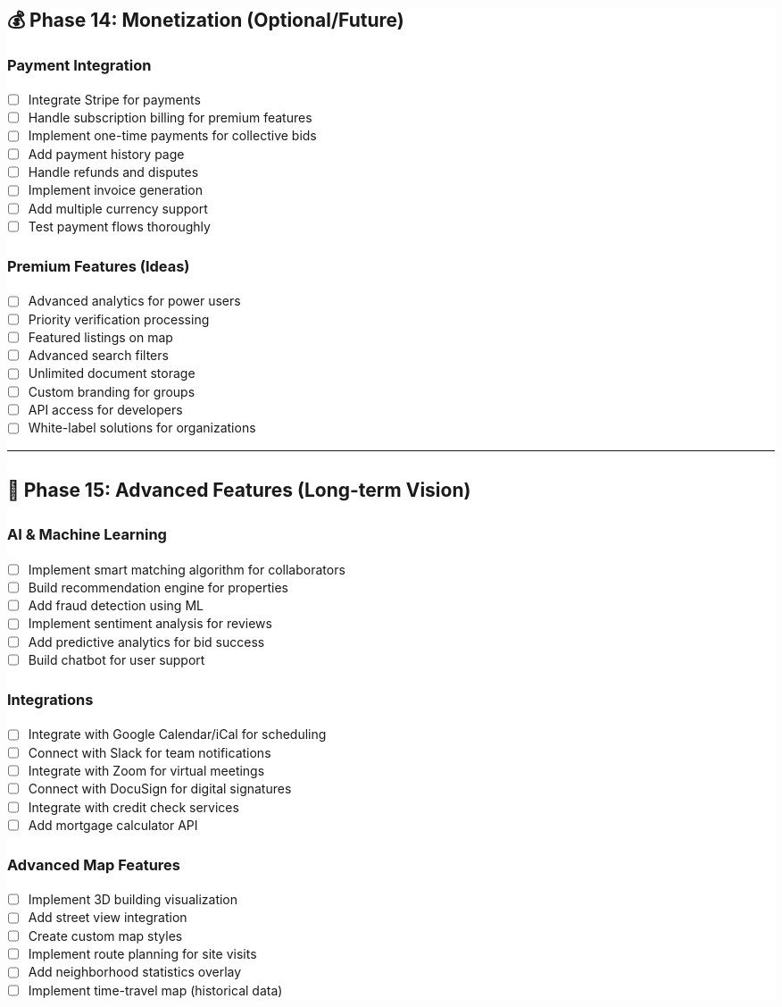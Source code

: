 
## 💰 Phase 14: Monetization (Optional/Future)

### Payment Integration
- [ ] Integrate Stripe for payments
- [ ] Handle subscription billing for premium features
- [ ] Implement one-time payments for collective bids
- [ ] Add payment history page
- [ ] Handle refunds and disputes
- [ ] Implement invoice generation
- [ ] Add multiple currency support
- [ ] Test payment flows thoroughly

### Premium Features (Ideas)
- [ ] Advanced analytics for power users
- [ ] Priority verification processing
- [ ] Featured listings on map
- [ ] Advanced search filters
- [ ] Unlimited document storage
- [ ] Custom branding for groups
- [ ] API access for developers
- [ ] White-label solutions for organizations

---

## 🔮 Phase 15: Advanced Features (Long-term Vision)

### AI & Machine Learning
- [ ] Implement smart matching algorithm for collaborators
- [ ] Build recommendation engine for properties
- [ ] Add fraud detection using ML
- [ ] Implement sentiment analysis for reviews
- [ ] Add predictive analytics for bid success
- [ ] Build chatbot for user support

### Integrations
- [ ] Integrate with Google Calendar/iCal for scheduling
- [ ] Connect with Slack for team notifications
- [ ] Integrate with Zoom for virtual meetings
- [ ] Connect with DocuSign for digital signatures
- [ ] Integrate with credit check services
- [ ] Add mortgage calculator API

### Advanced Map Features
- [ ] Implement 3D building visualization
- [ ] Add street view integration
- [ ] Create custom map styles
- [ ] Implement route planning for site visits
- [ ] Add neighborhood statistics overlay
- [ ] Implement time-travel map (historical data)
